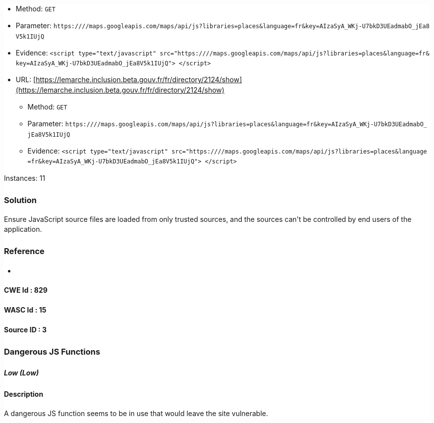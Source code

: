   
  * Method: `GET`
  
  
  * Parameter: `https:////maps.googleapis.com/maps/api/js?libraries=places&language=fr&key=AIzaSyA_WKj-U7bkD3UEadmabO_jEa8V5k1IUjQ`
  
  
  * Evidence: `<script type="text/javascript"
        src="https:////maps.googleapis.com/maps/api/js?libraries=places&language=fr&key=AIzaSyA_WKj-U7bkD3UEadmabO_jEa8V5k1IUjQ">
</script>`
  
  
  
  
* URL: [https://lemarche.inclusion.beta.gouv.fr/fr/directory/2124/show](https://lemarche.inclusion.beta.gouv.fr/fr/directory/2124/show)
  
  
  * Method: `GET`
  
  
  * Parameter: `https:////maps.googleapis.com/maps/api/js?libraries=places&language=fr&key=AIzaSyA_WKj-U7bkD3UEadmabO_jEa8V5k1IUjQ`
  
  
  * Evidence: `<script type="text/javascript"
        src="https:////maps.googleapis.com/maps/api/js?libraries=places&language=fr&key=AIzaSyA_WKj-U7bkD3UEadmabO_jEa8V5k1IUjQ">
</script>`
  
  
  
  
Instances: 11
  
### Solution
<p>Ensure JavaScript source files are loaded from only trusted sources, and the sources can't be controlled by end users of the application.</p>
  
### Reference
* 

  
#### CWE Id : 829
  
#### WASC Id : 15
  
#### Source ID : 3

  
  
  
  
### Dangerous JS Functions
##### Low (Low)
  
  
  
  
#### Description
<p>A dangerous JS function seems to be in use that would leave the site vulnerable.</p>
  